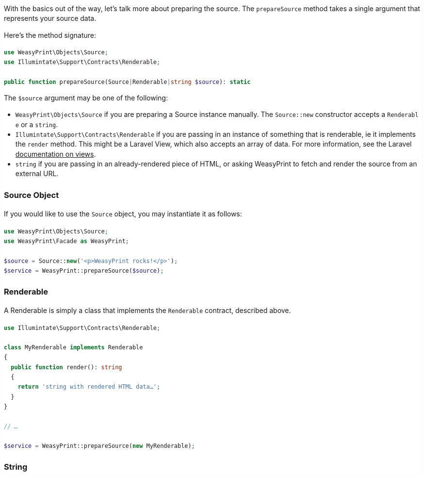 With the basics out of the way, let’s talk more about preparing the source. The `prepareSource` method takes a single argument that represents your source data.

Here’s the method signature:

```php
use WeasyPrint\Objects\Source;
use Illumintate\Support\Contracts\Renderable;

public function prepareSource(Source|Renderable|string $source): static
```

The `$source` argument may be one of the following:

- `WeasyPrint\Objects\Source` if you are preparing a Source instance manually. The `Source::new` constructor accepts a `Renderable` or a `string`.
- `Illumintate\Support\Contracts\Renderable` if you are passing in an instance of something that is renderable, ie it implements the `render` method. This might be a Laravel View, which also accepts an array of data. For more information, see the Laravel [documentation on views](https://laravel.com/docs/views).
- `string` if you are passing in an already-rendered piece of HTML, or asking WeasyPrint to fetch and render the source from an external URL.

### Source Object

If you would like to use the `Source` object, you may instantiate it as follows:

```php
use WeasyPrint\Objects\Source;
use WeasyPrint\Facade as WeasyPrint;

$source = Source::new('<p>WeasyPrint rocks!</p>');
$service = WeasyPrint::prepareSource($source);
```

### Renderable

A Renderable is simply a class that implements the `Renderable` contract, described above.

```php
use Illumintate\Support\Contracts\Renderable;

class MyRenderable implements Renderable
{
  public function render(): string
  {
    return 'string with rendered HTML data…';
  }
}

// …

$service = WeasyPrint::prepareSource(new MyRenderable);
```

### String
